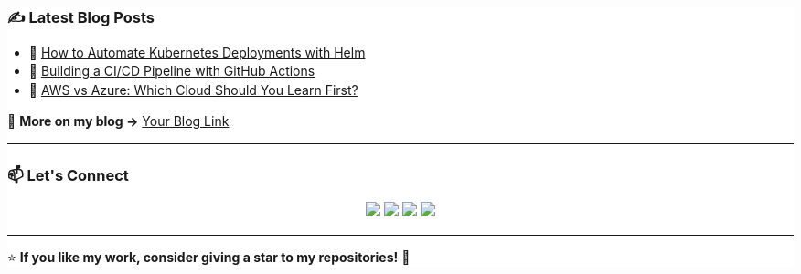 
### ✍️ **Latest Blog Posts**

- 📝 [How to Automate Kubernetes Deployments with Helm](#)
- 📝 [Building a CI/CD Pipeline with GitHub Actions](#)
- 📝 [AWS vs Azure: Which Cloud Should You Learn First?](#)


🔗 **More on my blog →** [Your Blog Link](#)

---

### 📫 **Let's Connect**
<p align="center">
  <a href="https://www.linkedin.com/in/yourprofile"><img src="https://img.shields.io/badge/LinkedIn-%230077B5.svg?style=for-the-badge&logo=linkedin&logoColor=white" /></a>
  <a href="https://twitter.com/yourprofile"><img src="https://img.shields.io/badge/Twitter-%231DA1F2.svg?style=for-the-badge&logo=twitter&logoColor=white" /></a>
  <a href="https://dev.to/yourprofile"><img src="https://img.shields.io/badge/Dev.to-%230A0A0A.svg?style=for-the-badge&logo=dev.to&logoColor=white" /></a>
  <a href="mailto:your.email@example.com"><img src="https://img.shields.io/badge/Email-%23D14836.svg?style=for-the-badge&logo=gmail&logoColor=white" /></a>
</p>

---

⭐ **If you like my work, consider giving a star to my repositories!** 🌟
